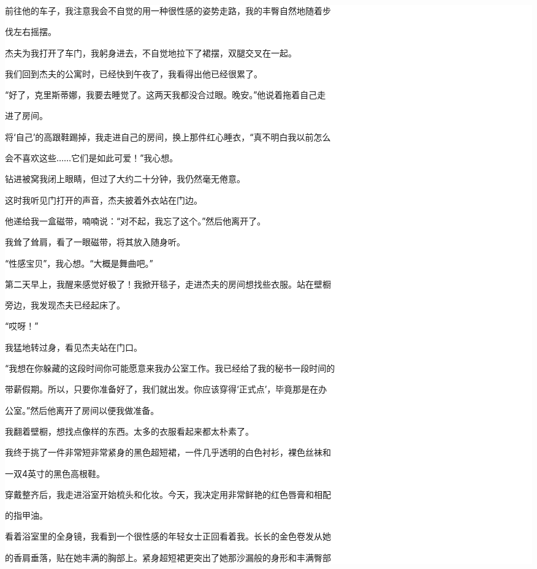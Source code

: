 前往他的车子，我注意我会不自觉的用一种很性感的姿势走路，我的丰臀自然地随着步

伐左右摇摆。



杰夫为我打开了车门，我躬身进去，不自觉地拉下了裙摆，双腿交叉在一起。







我们回到杰夫的公寓时，已经快到午夜了，我看得出他已经很累了。

“好了，克里斯蒂娜，我要去睡觉了。这两天我都没合过眼。晚安。”他说着拖着自己走

进了房间。

将‘自己’的高跟鞋踢掉，我走进自己的房间，换上那件红心睡衣，“真不明白我以前怎么

会不喜欢这些……它们是如此可爱！”我心想。

钻进被窝我闭上眼睛，但过了大约二十分钟，我仍然毫无倦意。

这时我听见门打开的声音，杰夫披着外衣站在门边。

他递给我一盒磁带，喃喃说：“对不起，我忘了这个。”然后他离开了。

我耸了耸肩，看了一眼磁带，将其放入随身听。

“性感宝贝”，我心想。“大概是舞曲吧。”







第二天早上，我醒来感觉好极了！我掀开毯子，走进杰夫的房间想找些衣服。站在壁橱

旁边，我发现杰夫已经起床了。



“哎呀！”



我猛地转过身，看见杰夫站在门口。

“我想在你躲藏的这段时间你可能愿意来我办公室工作。我已经给了我的秘书一段时间的

带薪假期。所以，只要你准备好了，我们就出发。你应该穿得‘正式点’，毕竟那是在办

公室。”然后他离开了房间以便我做准备。

我翻着壁橱，想找点像样的东西。太多的衣服看起来都太朴素了。

我终于挑了一件非常短非常紧身的黑色超短裙，一件几乎透明的白色衬衫，裸色丝袜和

一双4英寸的黑色高根鞋。

穿戴整齐后，我走进浴室开始梳头和化妆。今天，我决定用非常鲜艳的红色唇膏和相配

的指甲油。

看着浴室里的全身镜，我看到一个很性感的年轻女士正回看着我。长长的金色卷发从她

的香肩垂落，贴在她丰满的胸部上。紧身超短裙更突出了她那沙漏般的身形和丰满臀部
